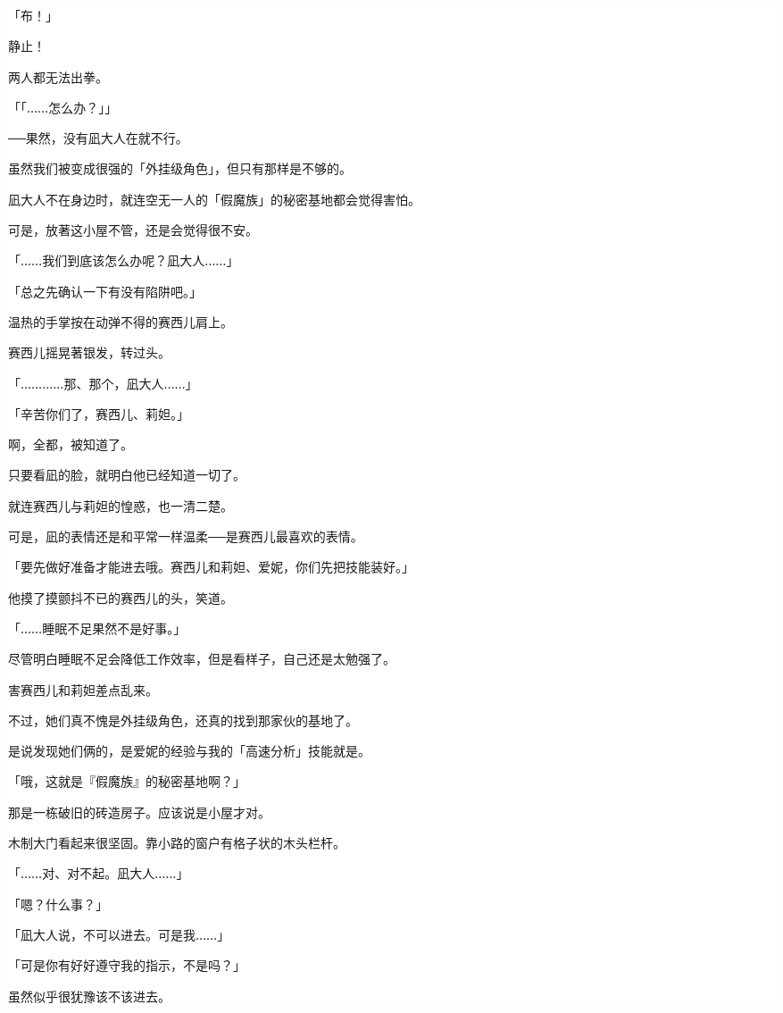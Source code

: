 「布！」

静止！

两人都无法出拳。

「「……怎么办？」」

──果然，没有凪大人在就不行。

虽然我们被变成很强的「外挂级角色」，但只有那样是不够的。

凪大人不在身边时，就连空无一人的「假魔族」的秘密基地都会觉得害怕。

可是，放著这小屋不管，还是会觉得很不安。

「……我们到底该怎么办呢？凪大人……」

「总之先确认一下有没有陷阱吧。」

温热的手掌按在动弹不得的赛西儿肩上。

赛西儿摇晃著银发，转过头。

「…………那、那个，凪大人……」

「辛苦你们了，赛西儿、莉妲。」

啊，全都，被知道了。

只要看凪的脸，就明白他已经知道一切了。

就连赛西儿与莉妲的惶惑，也一清二楚。

可是，凪的表情还是和平常一样温柔──是赛西儿最喜欢的表情。

「要先做好准备才能进去哦。赛西儿和莉妲、爱妮，你们先把技能装好。」

他摸了摸颤抖不已的赛西儿的头，笑道。

「……睡眠不足果然不是好事。」

尽管明白睡眠不足会降低工作效率，但是看样子，自己还是太勉强了。

害赛西儿和莉妲差点乱来。

不过，她们真不愧是外挂级角色，还真的找到那家伙的基地了。

是说发现她们俩的，是爱妮的经验与我的「高速分析」技能就是。

「哦，这就是『假魔族』的秘密基地啊？」

那是一栋破旧的砖造房子。应该说是小屋才对。

木制大门看起来很坚固。靠小路的窗户有格子状的木头栏杆。

「……对、对不起。凪大人……」

「嗯？什么事？」

「凪大人说，不可以进去。可是我……」

「可是你有好好遵守我的指示，不是吗？」

虽然似乎很犹豫该不该进去。
